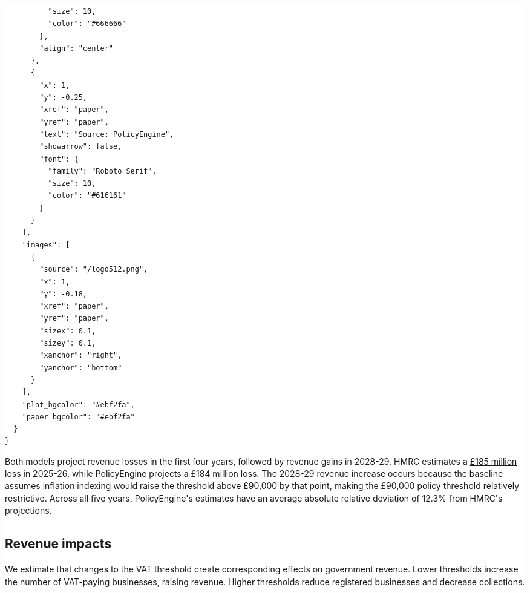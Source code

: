 ```plotly
          "size": 10,
          "color": "#666666"
        },
        "align": "center"
      },
      {
        "x": 1,
        "y": -0.25,
        "xref": "paper",
        "yref": "paper",
        "text": "Source: PolicyEngine",
        "showarrow": false,
        "font": {
          "family": "Roboto Serif",
          "size": 10,
          "color": "#616161"
        }
      }
    ],
    "images": [
      {
        "source": "/logo512.png",
        "x": 1,
        "y": -0.18,
        "xref": "paper",
        "yref": "paper",
        "sizex": 0.1,
        "sizey": 0.1,
        "xanchor": "right",
        "yanchor": "bottom"
      }
    ],
    "plot_bgcolor": "#ebf2fa",
    "paper_bgcolor": "#ebf2fa"
  }
}
```

Both models project revenue losses in the first four years, followed by revenue gains in 2028-29. HMRC estimates a [£185 million](https://www.gov.uk/government/publications/vat-increasing-the-registration-and-deregistration-thresholds/increasing-the-vat-registration-threshold#summary-of-impacts) loss in 2025-26, while PolicyEngine projects a £184 million loss. The 2028-29 revenue increase occurs because the baseline assumes inflation indexing would raise the threshold above £90,000 by that point, making the £90,000 policy threshold relatively restrictive. Across all five years, PolicyEngine's estimates have an average absolute relative deviation of 12.3% from HMRC's projections.

## Revenue impacts

We estimate that changes to the VAT threshold create corresponding effects on government revenue. Lower thresholds increase the number of VAT-paying businesses, raising revenue. Higher thresholds reduce registered businesses and decrease collections.
